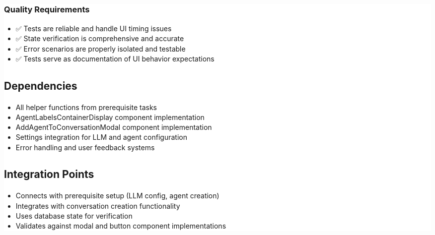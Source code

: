 ### Quality Requirements

- ✅ Tests are reliable and handle UI timing issues
- ✅ State verification is comprehensive and accurate
- ✅ Error scenarios are properly isolated and testable
- ✅ Tests serve as documentation of UI behavior expectations

## Dependencies

- All helper functions from prerequisite tasks
- AgentLabelsContainerDisplay component implementation
- AddAgentToConversationModal component implementation
- Settings integration for LLM and agent configuration
- Error handling and user feedback systems

## Integration Points

- Connects with prerequisite setup (LLM config, agent creation)
- Integrates with conversation creation functionality
- Uses database state for verification
- Validates against modal and button component implementations
